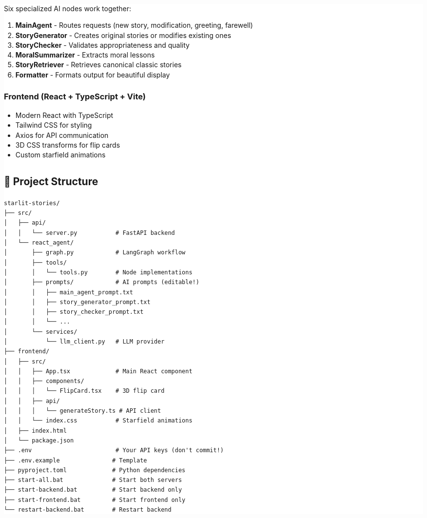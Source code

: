 Six specialized AI nodes work together:

1. **MainAgent** - Routes requests (new story, modification, greeting, farewell)
2. **StoryGenerator** - Creates original stories or modifies existing ones
3. **StoryChecker** - Validates appropriateness and quality
4. **MoralSummarizer** - Extracts moral lessons
5. **StoryRetriever** - Retrieves canonical classic stories
6. **Formatter** - Formats output for beautiful display

### Frontend (React + TypeScript + Vite)

- Modern React with TypeScript
- Tailwind CSS for styling
- Axios for API communication
- 3D CSS transforms for flip cards
- Custom starfield animations

## 📁 Project Structure

```
starlit-stories/
├── src/
│   ├── api/
│   │   └── server.py           # FastAPI backend
│   └── react_agent/
│       ├── graph.py            # LangGraph workflow
│       ├── tools/
│       │   └── tools.py        # Node implementations
│       ├── prompts/            # AI prompts (editable!)
│       │   ├── main_agent_prompt.txt
│       │   ├── story_generator_prompt.txt
│       │   ├── story_checker_prompt.txt
│       │   └── ...
│       └── services/
│           └── llm_client.py   # LLM provider
├── frontend/
│   ├── src/
│   │   ├── App.tsx             # Main React component
│   │   ├── components/
│   │   │   └── FlipCard.tsx    # 3D flip card
│   │   ├── api/
│   │   │   └── generateStory.ts # API client
│   │   └── index.css           # Starfield animations
│   ├── index.html
│   └── package.json
├── .env                        # Your API keys (don't commit!)
├── .env.example               # Template
├── pyproject.toml             # Python dependencies
├── start-all.bat              # Start both servers
├── start-backend.bat          # Start backend only
├── start-frontend.bat         # Start frontend only
└── restart-backend.bat        # Restart backend
```
